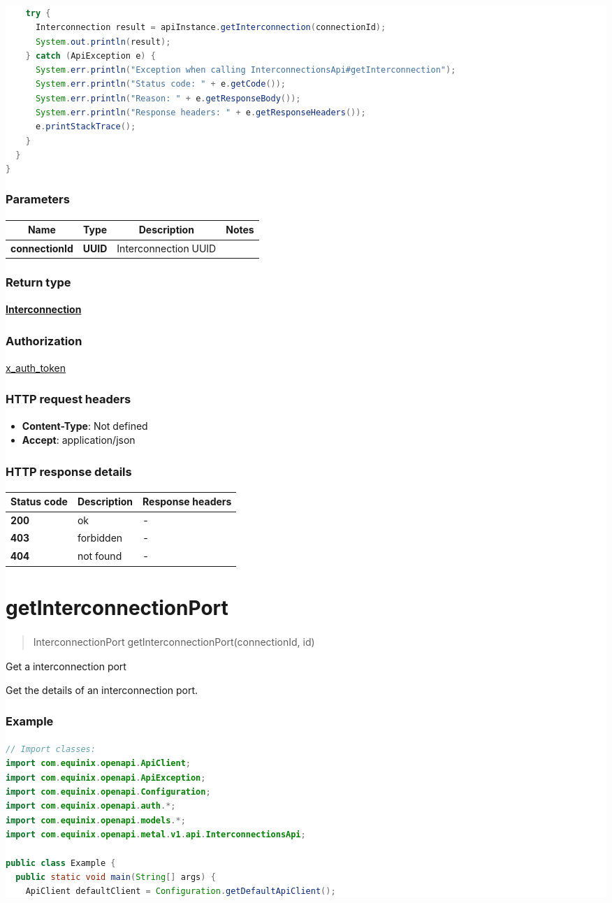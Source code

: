 ```java
    try {
      Interconnection result = apiInstance.getInterconnection(connectionId);
      System.out.println(result);
    } catch (ApiException e) {
      System.err.println("Exception when calling InterconnectionsApi#getInterconnection");
      System.err.println("Status code: " + e.getCode());
      System.err.println("Reason: " + e.getResponseBody());
      System.err.println("Response headers: " + e.getResponseHeaders());
      e.printStackTrace();
    }
  }
}
```

### Parameters

| Name | Type | Description  | Notes |
|------------- | ------------- | ------------- | -------------|
| **connectionId** | **UUID**| Interconnection UUID | |

### Return type

[**Interconnection**](Interconnection.md)

### Authorization

[x_auth_token](../README.md#x_auth_token)

### HTTP request headers

 - **Content-Type**: Not defined
 - **Accept**: application/json

### HTTP response details
| Status code | Description | Response headers |
|-------------|-------------|------------------|
| **200** | ok |  -  |
| **403** | forbidden |  -  |
| **404** | not found |  -  |

<a name="getInterconnectionPort"></a>
# **getInterconnectionPort**
> InterconnectionPort getInterconnectionPort(connectionId, id)

Get a interconnection port

Get the details of an interconnection port.

### Example
```java
// Import classes:
import com.equinix.openapi.ApiClient;
import com.equinix.openapi.ApiException;
import com.equinix.openapi.Configuration;
import com.equinix.openapi.auth.*;
import com.equinix.openapi.models.*;
import com.equinix.openapi.metal.v1.api.InterconnectionsApi;

public class Example {
  public static void main(String[] args) {
    ApiClient defaultClient = Configuration.getDefaultApiClient();
```